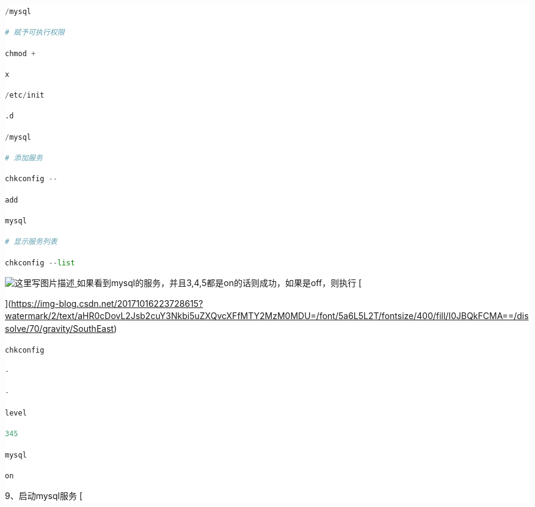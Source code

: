 ```python
```
```python
/mysql
```
```python
# 赋予可执行权限
```
```python
chmod +
```
```python
x
```
```python
/etc/init
```
```python
.d
```
```python
/mysql
```
```python
# 添加服务
```
```python
chkconfig --
```
```python
add
```
```python
mysql
```
```python
# 显示服务列表
```
```python
chkconfig --list
```
![这里写图片描述](https://img-blog.csdn.net/20171016223728615?watermark/2/text/aHR0cDovL2Jsb2cuY3Nkbi5uZXQvcXFfMTY2MzM0MDU=/font/5a6L5L2T/fontsize/400/fill/I0JBQkFCMA==/dissolve/70/gravity/SouthEast)[ ](https://img-blog.csdn.net/20171016223728615?watermark/2/text/aHR0cDovL2Jsb2cuY3Nkbi5uZXQvcXFfMTY2MzM0MDU=/font/5a6L5L2T/fontsize/400/fill/I0JBQkFCMA==/dissolve/70/gravity/SouthEast)
如果看到mysql的服务，并且3,4,5都是on的话则成功，如果是off，则执行
[

](https://img-blog.csdn.net/20171016223728615?watermark/2/text/aHR0cDovL2Jsb2cuY3Nkbi5uZXQvcXFfMTY2MzM0MDU=/font/5a6L5L2T/fontsize/400/fill/I0JBQkFCMA==/dissolve/70/gravity/SouthEast)
```python
chkconfig
```
```python
-
```
```python
-
```
```python
level
```
```python
345
```
```python
mysql
```
```python
on
```
[
](https://img-blog.csdn.net/20171016223728615?watermark/2/text/aHR0cDovL2Jsb2cuY3Nkbi5uZXQvcXFfMTY2MzM0MDU=/font/5a6L5L2T/fontsize/400/fill/I0JBQkFCMA==/dissolve/70/gravity/SouthEast)9、启动mysql服务
[